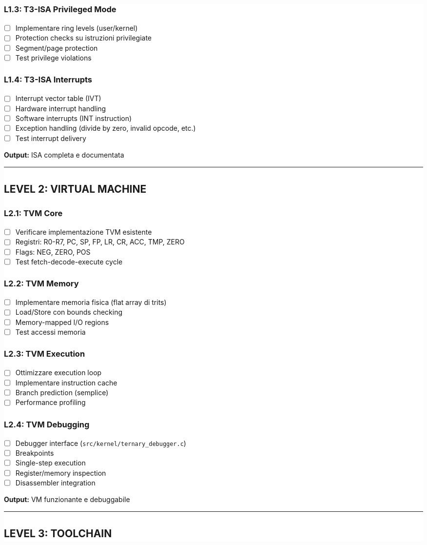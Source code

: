 ### L1.3: T3-ISA Privileged Mode
- [ ] Implementare ring levels (user/kernel)
- [ ] Protection checks su istruzioni privilegiate
- [ ] Segment/page protection
- [ ] Test privilege violations

### L1.4: T3-ISA Interrupts
- [ ] Interrupt vector table (IVT)
- [ ] Hardware interrupt handling
- [ ] Software interrupts (INT instruction)
- [ ] Exception handling (divide by zero, invalid opcode, etc.)
- [ ] Test interrupt delivery

**Output:** ISA completa e documentata

---

## LEVEL 2: VIRTUAL MACHINE

### L2.1: TVM Core
- [ ] Verificare implementazione TVM esistente
- [ ] Registri: R0-R7, PC, SP, FP, LR, CR, ACC, TMP, ZERO
- [ ] Flags: NEG, ZERO, POS
- [ ] Test fetch-decode-execute cycle

### L2.2: TVM Memory
- [ ] Implementare memoria fisica (flat array di trits)
- [ ] Load/Store con bounds checking
- [ ] Memory-mapped I/O regions
- [ ] Test accessi memoria

### L2.3: TVM Execution
- [ ] Ottimizzare execution loop
- [ ] Implementare instruction cache
- [ ] Branch prediction (semplice)
- [ ] Performance profiling

### L2.4: TVM Debugging
- [ ] Debugger interface (`src/kernel/ternary_debugger.c`)
- [ ] Breakpoints
- [ ] Single-step execution
- [ ] Register/memory inspection
- [ ] Disassembler integration

**Output:** VM funzionante e debuggabile

---

## LEVEL 3: TOOLCHAIN
